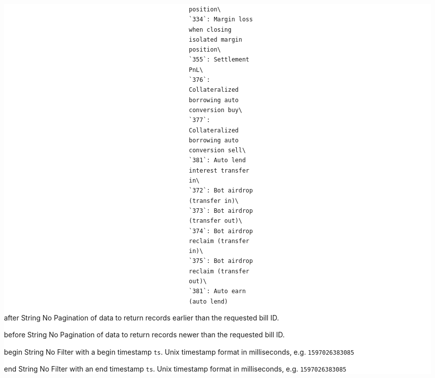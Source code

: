                                                        position\
                                                        `334`: Margin loss
                                                        when closing
                                                        isolated margin
                                                        position\
                                                        `355`: Settlement
                                                        PnL\
                                                        `376`:
                                                        Collateralized
                                                        borrowing auto
                                                        conversion buy\
                                                        `377`:
                                                        Collateralized
                                                        borrowing auto
                                                        conversion sell\
                                                        `381`: Auto lend
                                                        interest transfer
                                                        in\
                                                        `372`: Bot airdrop
                                                        (transfer in)\
                                                        `373`: Bot airdrop
                                                        (transfer out)\
                                                        `374`: Bot airdrop
                                                        reclaim (transfer
                                                        in)\
                                                        `375`: Bot airdrop
                                                        reclaim (transfer
                                                        out)\
                                                        `381`: Auto earn
                                                        (auto lend)

  after             String            No                Pagination of data
                                                        to return records
                                                        earlier than the
                                                        requested bill ID.

  before            String            No                Pagination of data
                                                        to return records
                                                        newer than the
                                                        requested bill ID.

  begin             String            No                Filter with a begin
                                                        timestamp `ts`.
                                                        Unix timestamp
                                                        format in
                                                        milliseconds, e.g.
                                                        `1597026383085`

  end               String            No                Filter with an end
                                                        timestamp `ts`.
                                                        Unix timestamp
                                                        format in
                                                        milliseconds, e.g.
                                                        `1597026383085`
